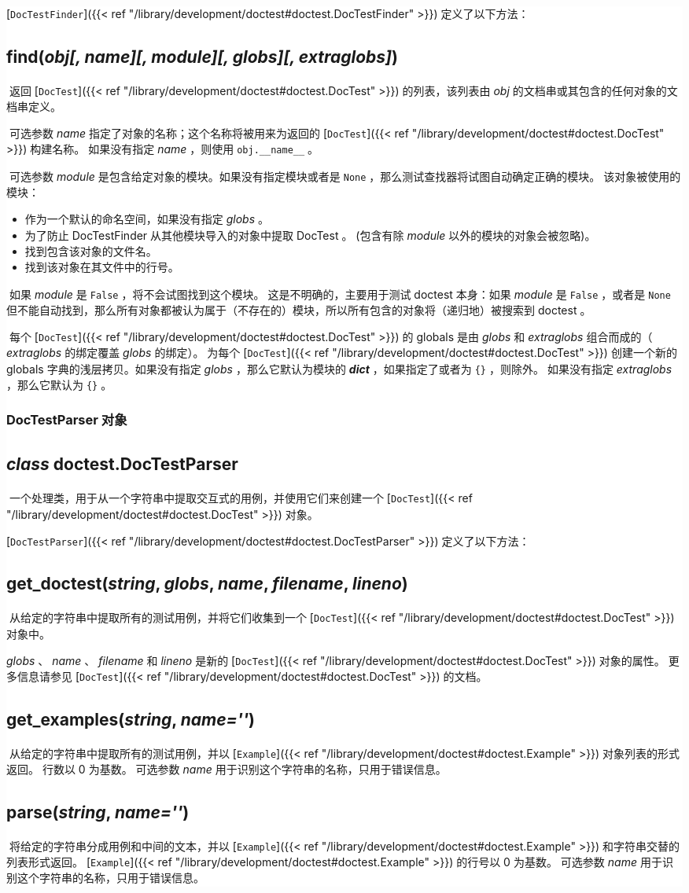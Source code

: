 [`DocTestFinder`]({{< ref "/library/development/doctest#doctest.DocTestFinder" >}}) 定义了以下方法：

## **find**(*obj[, name][, module][, globs][, extraglobs]*)

​	返回 [`DocTest`]({{< ref "/library/development/doctest#doctest.DocTest" >}}) 的列表，该列表由 *obj* 的文档串或其包含的任何对象的文档串定义。

​	可选参数 *name* 指定了对象的名称；这个名称将被用来为返回的 [`DocTest`]({{< ref "/library/development/doctest#doctest.DocTest" >}}) 构建名称。 如果没有指定 *name* ，则使用 `obj.__name__` 。

​	可选参数 *module* 是包含给定对象的模块。如果没有指定模块或者是 `None` ，那么测试查找器将试图自动确定正确的模块。 该对象被使用的模块：

- 作为一个默认的命名空间，如果没有指定 *globs* 。
- 为了防止 DocTestFinder 从其他模块导入的对象中提取 DocTest 。 (包含有除 *module* 以外的模块的对象会被忽略)。
- 找到包含该对象的文件名。
- 找到该对象在其文件中的行号。

​	如果 *module* 是 `False` ，将不会试图找到这个模块。 这是不明确的，主要用于测试 doctest 本身：如果 *module* 是 `False` ，或者是 `None` 但不能自动找到，那么所有对象都被认为属于（不存在的）模块，所以所有包含的对象将（递归地）被搜索到 doctest 。

​	每个 [`DocTest`]({{< ref "/library/development/doctest#doctest.DocTest" >}}) 的 globals 是由 *globs* 和 *extraglobs* 组合而成的（ *extraglobs* 的绑定覆盖 *globs* 的绑定）。 为每个 [`DocTest`]({{< ref "/library/development/doctest#doctest.DocTest" >}}) 创建一个新的 globals 字典的浅层拷贝。如果没有指定 *globs* ，那么它默认为模块的 *__dict__* ，如果指定了或者为 `{}` ，则除外。 如果没有指定 *extraglobs* ，那么它默认为 `{}` 。



### DocTestParser 对象

## *class* doctest.**DocTestParser**

​	一个处理类，用于从一个字符串中提取交互式的用例，并使用它们来创建一个 [`DocTest`]({{< ref "/library/development/doctest#doctest.DocTest" >}}) 对象。

[`DocTestParser`]({{< ref "/library/development/doctest#doctest.DocTestParser" >}}) 定义了以下方法：

## **get_doctest**(*string*, *globs*, *name*, *filename*, *lineno*)

​	从给定的字符串中提取所有的测试用例，并将它们收集到一个 [`DocTest`]({{< ref "/library/development/doctest#doctest.DocTest" >}}) 对象中。

*globs* 、 *name* 、 *filename* 和 *lineno* 是新的 [`DocTest`]({{< ref "/library/development/doctest#doctest.DocTest" >}}) 对象的属性。 更多信息请参见 [`DocTest`]({{< ref "/library/development/doctest#doctest.DocTest" >}}) 的文档。

## **get_examples**(*string*, *name='<string>'*)

​	从给定的字符串中提取所有的测试用例，并以 [`Example`]({{< ref "/library/development/doctest#doctest.Example" >}}) 对象列表的形式返回。 行数以 0 为基数。 可选参数 *name* 用于识别这个字符串的名称，只用于错误信息。

## **parse**(*string*, *name='<string>'*)

​	将给定的字符串分成用例和中间的文本，并以 [`Example`]({{< ref "/library/development/doctest#doctest.Example" >}}) 和字符串交替的列表形式返回。 [`Example`]({{< ref "/library/development/doctest#doctest.Example" >}}) 的行号以 0 为基数。 可选参数 *name* 用于识别这个字符串的名称，只用于错误信息。
